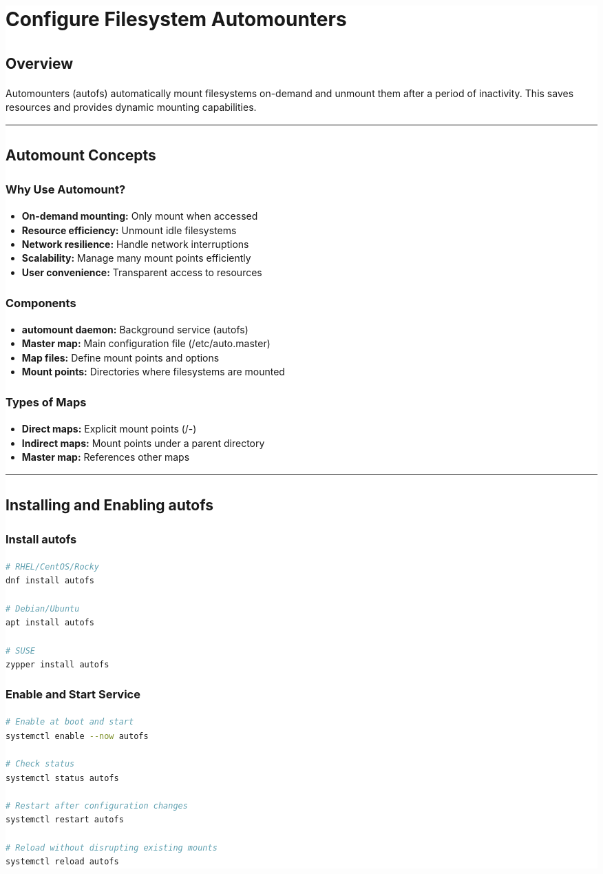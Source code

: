 # Configure Filesystem Automounters

## Overview
Automounters (autofs) automatically mount filesystems on-demand and unmount them after a period of inactivity. This saves resources and provides dynamic mounting capabilities.

---

## Automount Concepts

### Why Use Automount?
- **On-demand mounting:** Only mount when accessed
- **Resource efficiency:** Unmount idle filesystems
- **Network resilience:** Handle network interruptions
- **Scalability:** Manage many mount points efficiently
- **User convenience:** Transparent access to resources

### Components
- **automount daemon:** Background service (autofs)
- **Master map:** Main configuration file (/etc/auto.master)
- **Map files:** Define mount points and options
- **Mount points:** Directories where filesystems are mounted

### Types of Maps
- **Direct maps:** Explicit mount points (/-)
- **Indirect maps:** Mount points under a parent directory
- **Master map:** References other maps

---

## Installing and Enabling autofs

### Install autofs
```bash
# RHEL/CentOS/Rocky
dnf install autofs

# Debian/Ubuntu
apt install autofs

# SUSE
zypper install autofs
```

### Enable and Start Service
```bash
# Enable at boot and start
systemctl enable --now autofs

# Check status
systemctl status autofs

# Restart after configuration changes
systemctl restart autofs

# Reload without disrupting existing mounts
systemctl reload autofs
```
